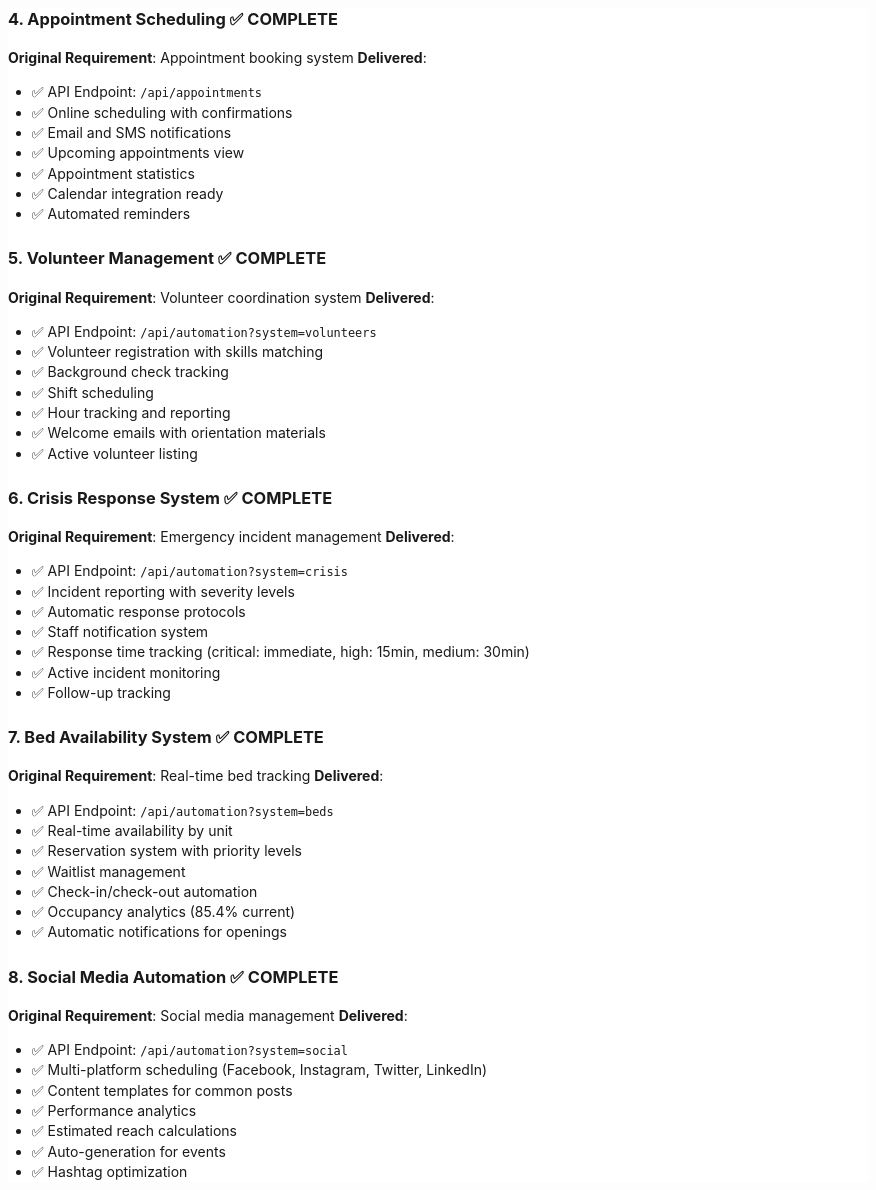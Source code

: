 ### 4. **Appointment Scheduling** ✅ COMPLETE
**Original Requirement**: Appointment booking system
**Delivered**:
- ✅ API Endpoint: `/api/appointments`
- ✅ Online scheduling with confirmations
- ✅ Email and SMS notifications
- ✅ Upcoming appointments view
- ✅ Appointment statistics
- ✅ Calendar integration ready
- ✅ Automated reminders

### 5. **Volunteer Management** ✅ COMPLETE
**Original Requirement**: Volunteer coordination system
**Delivered**:
- ✅ API Endpoint: `/api/automation?system=volunteers`
- ✅ Volunteer registration with skills matching
- ✅ Background check tracking
- ✅ Shift scheduling
- ✅ Hour tracking and reporting
- ✅ Welcome emails with orientation materials
- ✅ Active volunteer listing

### 6. **Crisis Response System** ✅ COMPLETE
**Original Requirement**: Emergency incident management
**Delivered**:
- ✅ API Endpoint: `/api/automation?system=crisis`
- ✅ Incident reporting with severity levels
- ✅ Automatic response protocols
- ✅ Staff notification system
- ✅ Response time tracking (critical: immediate, high: 15min, medium: 30min)
- ✅ Active incident monitoring
- ✅ Follow-up tracking

### 7. **Bed Availability System** ✅ COMPLETE
**Original Requirement**: Real-time bed tracking
**Delivered**:
- ✅ API Endpoint: `/api/automation?system=beds`
- ✅ Real-time availability by unit
- ✅ Reservation system with priority levels
- ✅ Waitlist management
- ✅ Check-in/check-out automation
- ✅ Occupancy analytics (85.4% current)
- ✅ Automatic notifications for openings

### 8. **Social Media Automation** ✅ COMPLETE
**Original Requirement**: Social media management
**Delivered**:
- ✅ API Endpoint: `/api/automation?system=social`
- ✅ Multi-platform scheduling (Facebook, Instagram, Twitter, LinkedIn)
- ✅ Content templates for common posts
- ✅ Performance analytics
- ✅ Estimated reach calculations
- ✅ Auto-generation for events
- ✅ Hashtag optimization
